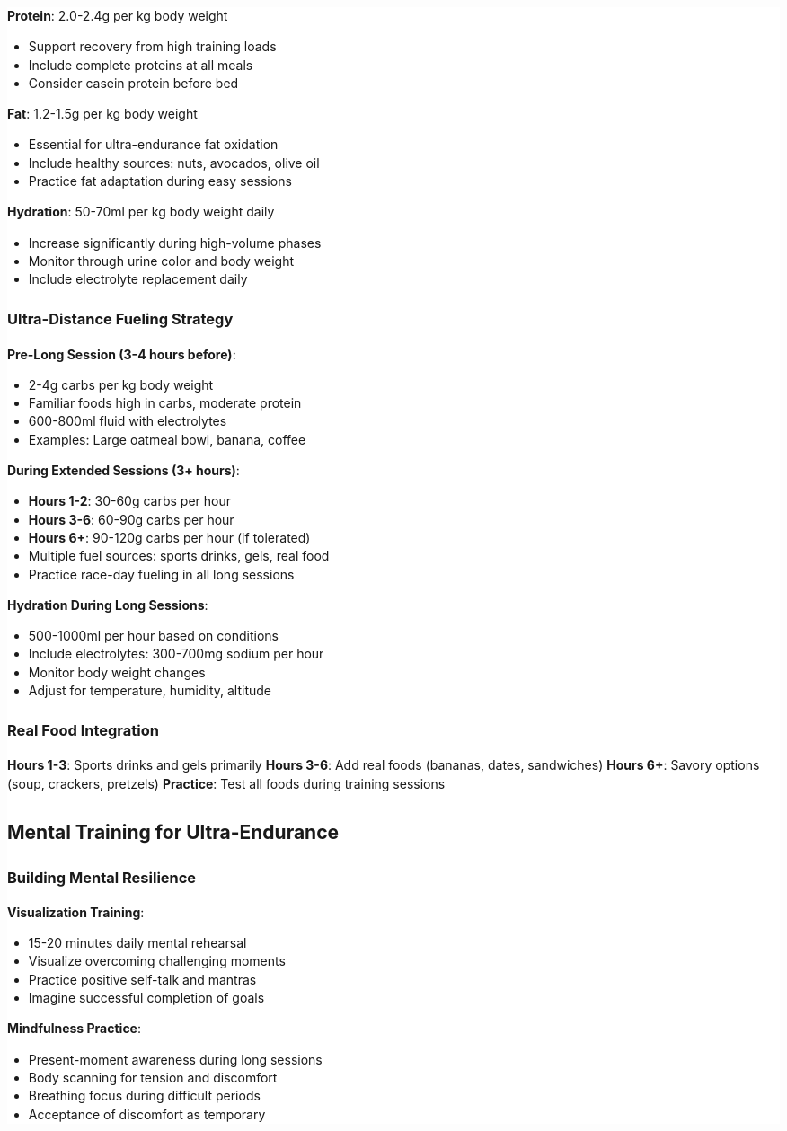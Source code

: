 **Protein**: 2.0-2.4g per kg body weight
- Support recovery from high training loads
- Include complete proteins at all meals
- Consider casein protein before bed

**Fat**: 1.2-1.5g per kg body weight
- Essential for ultra-endurance fat oxidation
- Include healthy sources: nuts, avocados, olive oil
- Practice fat adaptation during easy sessions

**Hydration**: 50-70ml per kg body weight daily
- Increase significantly during high-volume phases
- Monitor through urine color and body weight
- Include electrolyte replacement daily

### Ultra-Distance Fueling Strategy
**Pre-Long Session (3-4 hours before)**:
- 2-4g carbs per kg body weight
- Familiar foods high in carbs, moderate protein
- 600-800ml fluid with electrolytes
- Examples: Large oatmeal bowl, banana, coffee

**During Extended Sessions (3+ hours)**:
- **Hours 1-2**: 30-60g carbs per hour
- **Hours 3-6**: 60-90g carbs per hour
- **Hours 6+**: 90-120g carbs per hour (if tolerated)
- Multiple fuel sources: sports drinks, gels, real food
- Practice race-day fueling in all long sessions

**Hydration During Long Sessions**:
- 500-1000ml per hour based on conditions
- Include electrolytes: 300-700mg sodium per hour
- Monitor body weight changes
- Adjust for temperature, humidity, altitude

### Real Food Integration
**Hours 1-3**: Sports drinks and gels primarily
**Hours 3-6**: Add real foods (bananas, dates, sandwiches)
**Hours 6+**: Savory options (soup, crackers, pretzels)
**Practice**: Test all foods during training sessions

## Mental Training for Ultra-Endurance

### Building Mental Resilience
**Visualization Training**: 
- 15-20 minutes daily mental rehearsal
- Visualize overcoming challenging moments
- Practice positive self-talk and mantras
- Imagine successful completion of goals

**Mindfulness Practice**:
- Present-moment awareness during long sessions
- Body scanning for tension and discomfort
- Breathing focus during difficult periods
- Acceptance of discomfort as temporary
